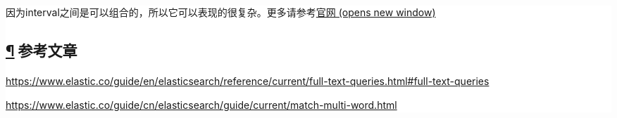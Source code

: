 因为interval之间是可以组合的，所以它可以表现的很复杂。更多请参考[官网  (opens new window)](https://www.elastic.co/guide/en/elasticsearch/reference/current/query-dsl-intervals-query.html)

## [¶](#参考文章) 参考文章

https://www.elastic.co/guide/en/elasticsearch/reference/current/full-text-queries.html#full-text-queries

https://www.elastic.co/guide/cn/elasticsearch/guide/current/match-multi-word.html